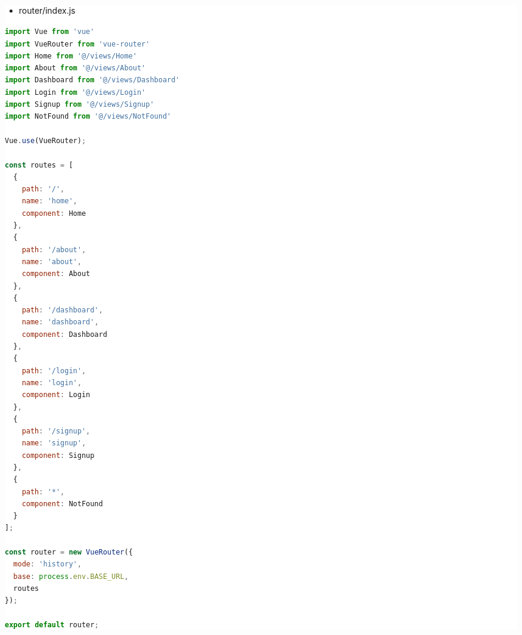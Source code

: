 - router/index.js

```js
import Vue from 'vue'
import VueRouter from 'vue-router'
import Home from '@/views/Home'
import About from '@/views/About'
import Dashboard from '@/views/Dashboard'
import Login from '@/views/Login'
import Signup from '@/views/Signup'
import NotFound from '@/views/NotFound'

Vue.use(VueRouter);

const routes = [
  {
    path: '/',
    name: 'home',
    component: Home
  },
  {
    path: '/about',
    name: 'about',
    component: About
  },
  {
    path: '/dashboard',
    name: 'dashboard',
    component: Dashboard
  },
  {
    path: '/login',
    name: 'login',
    component: Login
  },
  {
    path: '/signup',
    name: 'signup',
    component: Signup
  },
  {
    path: '*',
    component: NotFound
  }
];

const router = new VueRouter({
  mode: 'history',
  base: process.env.BASE_URL,
  routes
});

export default router;
```

